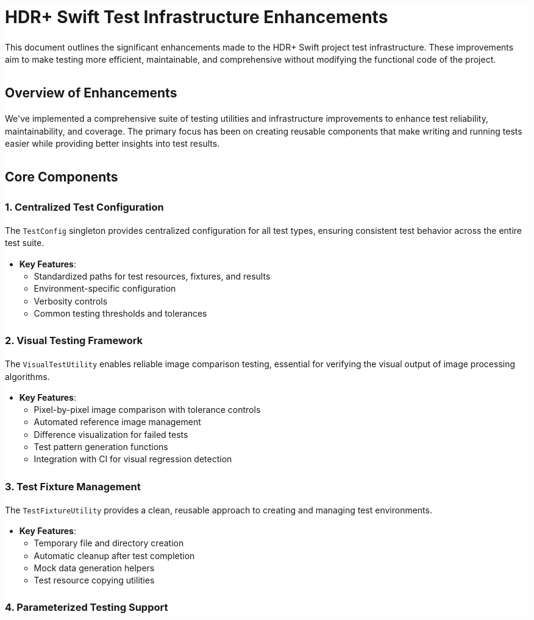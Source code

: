 # HDR+ Swift Test Infrastructure Enhancements

This document outlines the significant enhancements made to the HDR+ Swift project test infrastructure. These improvements aim to make testing more efficient, maintainable, and comprehensive without modifying the functional code of the project.

## Overview of Enhancements

We've implemented a comprehensive suite of testing utilities and infrastructure improvements to enhance test reliability, maintainability, and coverage. The primary focus has been on creating reusable components that make writing and running tests easier while providing better insights into test results.

## Core Components

### 1. Centralized Test Configuration

The `TestConfig` singleton provides centralized configuration for all test types, ensuring consistent test behavior across the entire test suite.

- **Key Features**:
  - Standardized paths for test resources, fixtures, and results
  - Environment-specific configuration
  - Verbosity controls
  - Common testing thresholds and tolerances

### 2. Visual Testing Framework

The `VisualTestUtility` enables reliable image comparison testing, essential for verifying the visual output of image processing algorithms.

- **Key Features**:
  - Pixel-by-pixel image comparison with tolerance controls
  - Automated reference image management
  - Difference visualization for failed tests
  - Test pattern generation functions
  - Integration with CI for visual regression detection

### 3. Test Fixture Management

The `TestFixtureUtility` provides a clean, reusable approach to creating and managing test environments.

- **Key Features**:
  - Temporary file and directory creation
  - Automatic cleanup after test completion
  - Mock data generation helpers
  - Test resource copying utilities

### 4. Parameterized Testing Support

